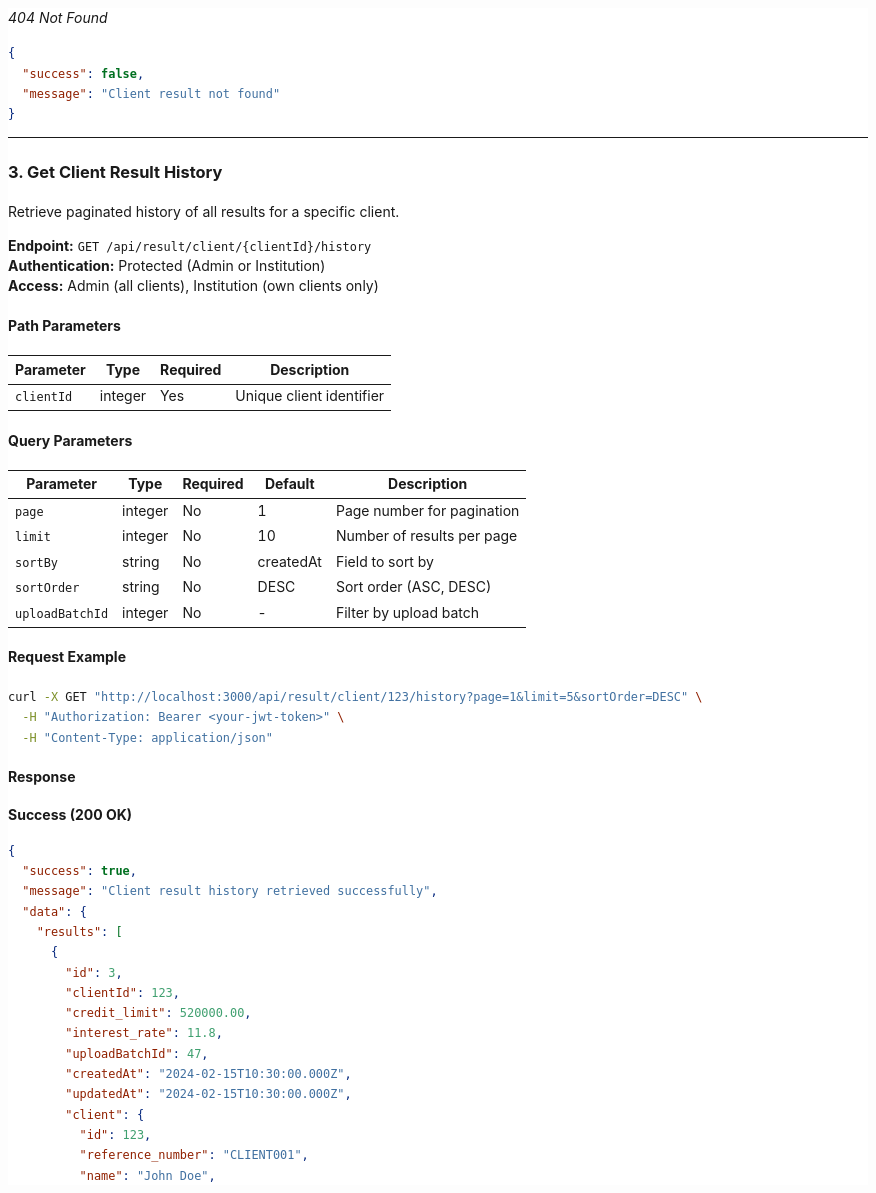 *404 Not Found*
```json
{
  "success": false,
  "message": "Client result not found"
}
```

---

### 3. Get Client Result History

Retrieve paginated history of all results for a specific client.

**Endpoint:** `GET /api/result/client/{clientId}/history`  
**Authentication:** Protected (Admin or Institution)  
**Access:** Admin (all clients), Institution (own clients only)

#### Path Parameters

| Parameter | Type | Required | Description |
|-----------|------|----------|-------------|
| `clientId` | integer | Yes | Unique client identifier |

#### Query Parameters

| Parameter | Type | Required | Default | Description |
|-----------|------|----------|---------|-------------|
| `page` | integer | No | 1 | Page number for pagination |
| `limit` | integer | No | 10 | Number of results per page |
| `sortBy` | string | No | createdAt | Field to sort by |
| `sortOrder` | string | No | DESC | Sort order (ASC, DESC) |
| `uploadBatchId` | integer | No | - | Filter by upload batch |

#### Request Example

```bash
curl -X GET "http://localhost:3000/api/result/client/123/history?page=1&limit=5&sortOrder=DESC" \
  -H "Authorization: Bearer <your-jwt-token>" \
  -H "Content-Type: application/json"
```

#### Response

**Success (200 OK)**
```json
{
  "success": true,
  "message": "Client result history retrieved successfully",
  "data": {
    "results": [
      {
        "id": 3,
        "clientId": 123,
        "credit_limit": 520000.00,
        "interest_rate": 11.8,
        "uploadBatchId": 47,
        "createdAt": "2024-02-15T10:30:00.000Z",
        "updatedAt": "2024-02-15T10:30:00.000Z",
        "client": {
          "id": 123,
          "reference_number": "CLIENT001",
          "name": "John Doe",
```